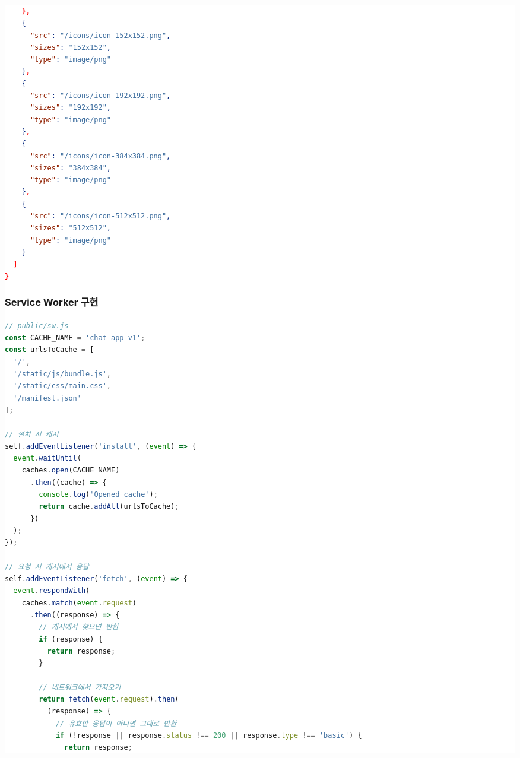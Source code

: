 ```json
    },
    {
      "src": "/icons/icon-152x152.png",
      "sizes": "152x152",
      "type": "image/png"
    },
    {
      "src": "/icons/icon-192x192.png",
      "sizes": "192x192",
      "type": "image/png"
    },
    {
      "src": "/icons/icon-384x384.png",
      "sizes": "384x384",
      "type": "image/png"
    },
    {
      "src": "/icons/icon-512x512.png",
      "sizes": "512x512",
      "type": "image/png"
    }
  ]
}
```

### Service Worker 구현
```javascript
// public/sw.js
const CACHE_NAME = 'chat-app-v1';
const urlsToCache = [
  '/',
  '/static/js/bundle.js',
  '/static/css/main.css',
  '/manifest.json'
];

// 설치 시 캐시
self.addEventListener('install', (event) => {
  event.waitUntil(
    caches.open(CACHE_NAME)
      .then((cache) => {
        console.log('Opened cache');
        return cache.addAll(urlsToCache);
      })
  );
});

// 요청 시 캐시에서 응답
self.addEventListener('fetch', (event) => {
  event.respondWith(
    caches.match(event.request)
      .then((response) => {
        // 캐시에서 찾으면 반환
        if (response) {
          return response;
        }
        
        // 네트워크에서 가져오기
        return fetch(event.request).then(
          (response) => {
            // 유효한 응답이 아니면 그대로 반환
            if (!response || response.status !== 200 || response.type !== 'basic') {
              return response;
```